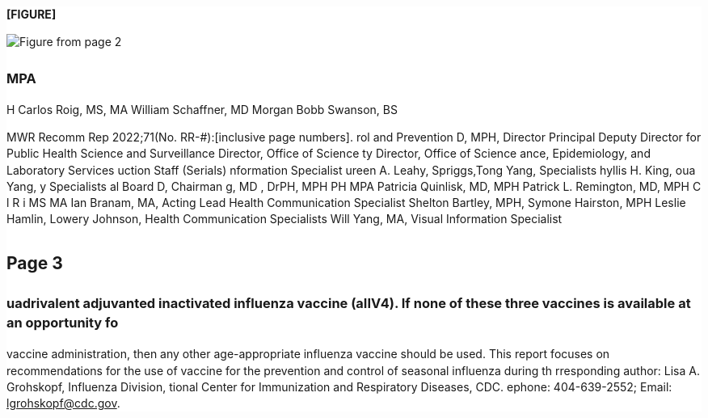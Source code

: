 
**[FIGURE]**

![Figure from page 2](figures/figure_p2_8917cd93.png)


### MPA
H
Carlos Roig, MS, MA
William Schaffner, MD 
Morgan Bobb Swanson, BS

MWR Recomm Rep 2022;71(No. RR-#):[inclusive page numbers].
rol and Prevention
D, MPH, Director
Principal Deputy Director
for Public Health Science and Surveillance
Director, Office of Science
ty Director, Office of Science
ance, Epidemiology, and Laboratory Services 
uction Staff (Serials)
nformation Specialist
ureen A. Leahy,
Spriggs,Tong Yang,
Specialists
hyllis H. King, 
oua Yang,
y Specialists 
al Board
D, Chairman
g, MD 
, DrPH, MPH
PH MPA
Patricia Quinlisk, MD, MPH 
Patrick L. Remington, MD, MPH 
C l
R i
MS MA
Ian Branam, MA, 
Acting Lead Health Communication Specialist
Shelton Bartley, MPH, Symone Hairston, MPH 
Leslie Hamlin, Lowery Johnson,
 Health Communication Specialists
Will Yang, MA,
Visual Information Specialist


## Page 3


### uadrivalent adjuvanted inactivated influenza vaccine (aIIV4). If none of these three vaccines is available at an opportunity fo
vaccine administration, then any other age-appropriate influenza
vaccine should be used.
This report focuses on recommendations for the use of vaccine
for the prevention and control of seasonal influenza during th
rresponding author: Lisa A. Grohskopf, Influenza Division, 
tional Center for Immunization and Respiratory Diseases, CDC. 
ephone: 404-639-2552; Email: lgrohskopf@cdc.gov.

